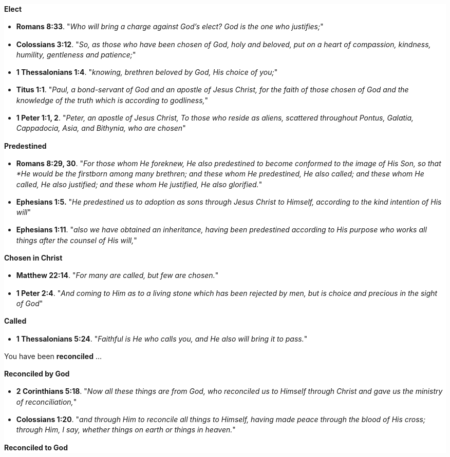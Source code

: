 **Elect**

* **Romans 8:33**. "_Who will bring a charge against God’s elect? God is
  the one who justifies;_"

* **Colossians 3:12**. "_So, as those who have been chosen of God, holy
  and beloved, put on a heart of compassion, kindness, humility,
  gentleness and patience;_"

* **1 Thessalonians 1:4**. "_knowing, brethren beloved by God, His
  choice of you;_"

* **Titus 1:1**. "_Paul, a bond-servant of God and an apostle of Jesus
  Christ, for the faith of those chosen of God and the knowledge of the
  truth which is according to godliness,_"

* **1 Peter 1:1, 2**. "_Peter, an apostle of Jesus Christ, To those who
  reside as aliens, scattered throughout Pontus, Galatia, Cappadocia,
  Asia, and Bithynia, who are chosen_"

**Predestined**

* **Romans 8:29, 30**. "_For those whom He foreknew, He also predestined
  to become conformed to the image of His Son, so that *He would be the
  firstborn among many brethren; and these whom He predestined, He also
  called; and these whom He called, He also justified; and these whom He
  justified, He also glorified._"

* **Ephesians 1:5.** "_He predestined us to adoption as sons through
  Jesus Christ to Himself, according to the kind intention of His will_"

* **Ephesians 1:11**. "_also we have obtained an inheritance, having
  been predestined according to His purpose who works all things after
  the counsel of His will,_"

**Chosen in Christ**

* **Matthew 22:14**. "_For many are called, but few are chosen._"

* **1 Peter 2:4**. "_And coming to Him as to a living stone which has
  been rejected by men, but is choice and precious in the sight of God_"

**Called**

* **1 Thessalonians 5:24**. "_Faithful is He who calls you, and He also
  will bring it to pass._"

You have been **reconciled** …

**Reconciled by God**

* **2 Corinthians 5:18**. "_Now all these things are from God, who
  reconciled us to Himself through Christ and gave us the ministry of
  reconciliation,_"

* **Colossians 1:20**. "_and through Him to reconcile all things to
  Himself, having made peace through the blood of His cross; through
  Him, I say, whether things on earth or things in heaven._"

**Reconciled to God**

